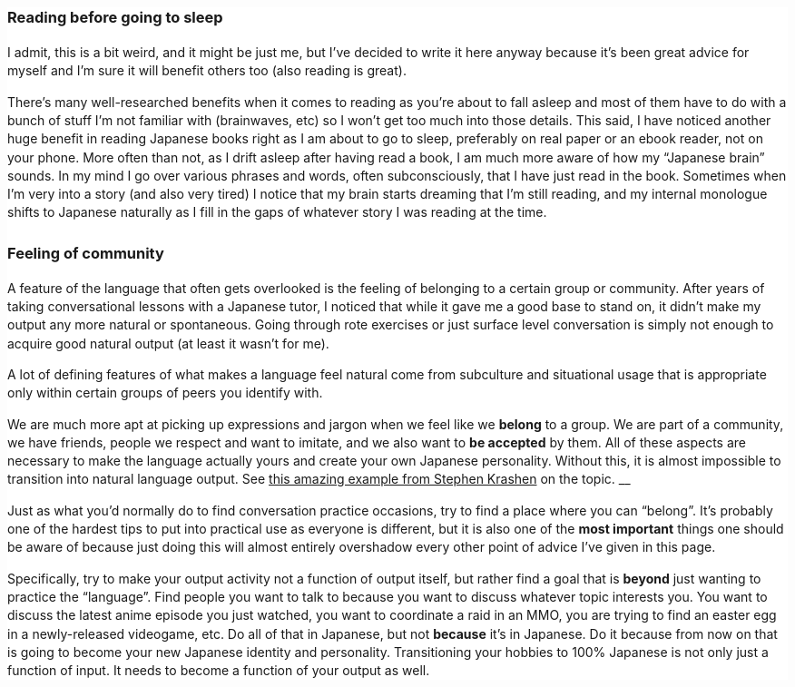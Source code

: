 ### <a name="reading-before">Reading before going to sleep</a>

I admit, this is a bit weird, and it might be just me, but I’ve decided to write
it here anyway because it’s been great advice for myself and I’m sure it will
benefit others too (also reading is great).

There’s many well-researched benefits when it comes to reading as you’re about
to fall asleep and most of them have to do with a bunch of stuff I’m not
familiar with (brainwaves, etc) so I won’t get too much into those details.
This said, I have noticed another huge benefit in reading Japanese books right
as I am about to go to sleep, preferably on real paper or an ebook reader, not
on your phone. More often than not, as I drift asleep after having read a book,
I am much more aware of how my “Japanese brain” sounds. In my mind I go over
various phrases and words, often subconsciously, that I have just read in the
book. Sometimes when I’m very into a story (and also very tired) I notice that
my brain starts dreaming that I’m still reading, and my internal monologue
shifts to Japanese naturally as I fill in the gaps of whatever story I was
reading at the time.

### <a name="feeling-of-community">Feeling of community</a>

A feature of the language that often gets overlooked is the feeling of belonging
to a certain group or community. After years of taking conversational lessons
with a Japanese tutor, I noticed that while it gave me a good base to stand on,
it didn’t make my output any more natural or spontaneous. Going through rote
exercises or just surface level conversation is simply not enough to acquire
good natural output (at least it wasn’t for me).

A lot of defining features of what makes a language feel natural come from
subculture and situational usage that is appropriate only within certain groups
of peers you identify with.

We are much more apt at picking up expressions and jargon when we feel like we
**belong** to a group. We are part of a community, we have friends, people we
respect and want to imitate, and we also want to **be accepted** by them. All of
these aspects are necessary to make the language actually yours and create your
own Japanese personality. Without this, it is almost impossible to transition
into natural language output. See [this amazing example from Stephen Krashen](https://youtu.be/_VYfpL6lcjE?t=2368)
on the topic. __

Just as what you’d normally do to find conversation practice occasions, try to
find a place where you can “belong”. It’s probably one of the hardest tips to
put into practical use as everyone is different, but it is also one of the
**most important** things one should be aware of because just doing this will
almost entirely overshadow every other point of advice I’ve given in this page.

Specifically, try to make your output activity not a function of output itself,
but rather find a goal that is **beyond** just wanting to practice the
“language”. Find people you want to talk to because you want to discuss whatever
topic interests you. You want to discuss the latest anime episode you just
watched, you want to coordinate a raid in an MMO, you are trying to find an
easter egg in a newly-released videogame, etc. Do all of  that in Japanese, but
not **because** it’s in Japanese. Do it because from now on that is going to
become your new Japanese identity and personality. Transitioning your hobbies to
100% Japanese is not only just a function of input. It needs to become a
function of your output as well.

